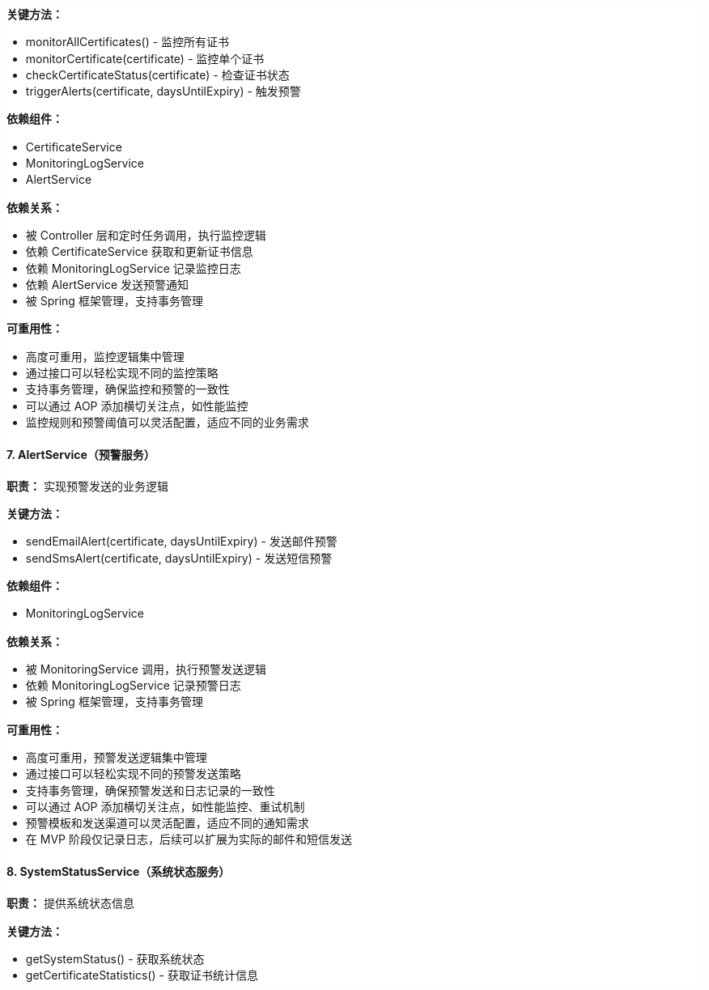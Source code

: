 **关键方法：**
- monitorAllCertificates() - 监控所有证书
- monitorCertificate(certificate) - 监控单个证书
- checkCertificateStatus(certificate) - 检查证书状态
- triggerAlerts(certificate, daysUntilExpiry) - 触发预警

**依赖组件：**
- CertificateService
- MonitoringLogService
- AlertService

**依赖关系：**
- 被 Controller 层和定时任务调用，执行监控逻辑
- 依赖 CertificateService 获取和更新证书信息
- 依赖 MonitoringLogService 记录监控日志
- 依赖 AlertService 发送预警通知
- 被 Spring 框架管理，支持事务管理

**可重用性：**
- 高度可重用，监控逻辑集中管理
- 通过接口可以轻松实现不同的监控策略
- 支持事务管理，确保监控和预警的一致性
- 可以通过 AOP 添加横切关注点，如性能监控
- 监控规则和预警阈值可以灵活配置，适应不同的业务需求

#### 7. AlertService（预警服务）

**职责：** 实现预警发送的业务逻辑

**关键方法：**
- sendEmailAlert(certificate, daysUntilExpiry) - 发送邮件预警
- sendSmsAlert(certificate, daysUntilExpiry) - 发送短信预警

**依赖组件：**
- MonitoringLogService

**依赖关系：**
- 被 MonitoringService 调用，执行预警发送逻辑
- 依赖 MonitoringLogService 记录预警日志
- 被 Spring 框架管理，支持事务管理

**可重用性：**
- 高度可重用，预警发送逻辑集中管理
- 通过接口可以轻松实现不同的预警发送策略
- 支持事务管理，确保预警发送和日志记录的一致性
- 可以通过 AOP 添加横切关注点，如性能监控、重试机制
- 预警模板和发送渠道可以灵活配置，适应不同的通知需求
- 在 MVP 阶段仅记录日志，后续可以扩展为实际的邮件和短信发送

#### 8. SystemStatusService（系统状态服务）

**职责：** 提供系统状态信息

**关键方法：**
- getSystemStatus() - 获取系统状态
- getCertificateStatistics() - 获取证书统计信息
